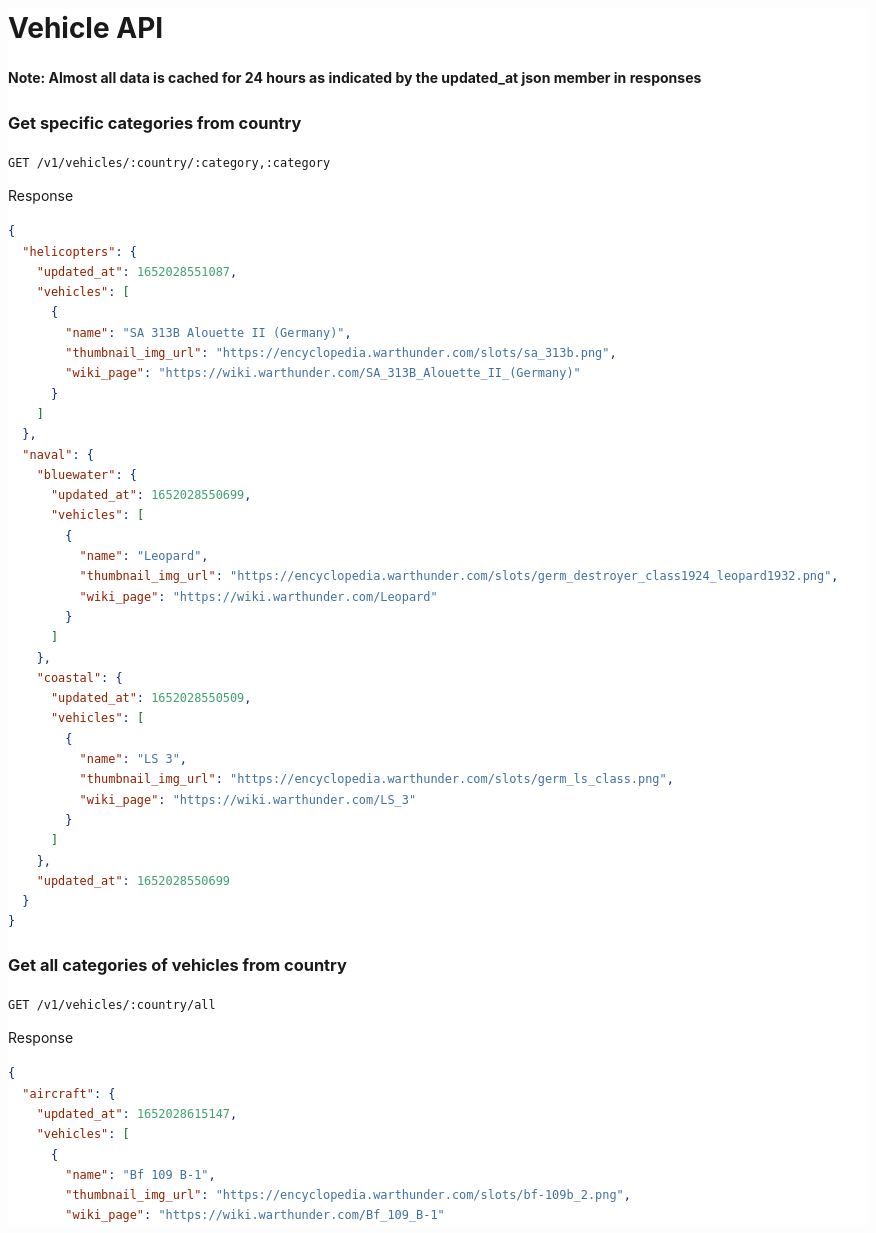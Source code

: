 # Vehicle API

#### Note: Almost all data is cached for 24 hours as indicated by the updated_at json member in responses

### Get specific categories from country
```http request
GET /v1/vehicles/:country/:category,:category
```
Response
```json
{
  "helicopters": {
    "updated_at": 1652028551087,
    "vehicles": [
      {
        "name": "SA 313B Alouette II (Germany)",
        "thumbnail_img_url": "https://encyclopedia.warthunder.com/slots/sa_313b.png",
        "wiki_page": "https://wiki.warthunder.com/SA_313B_Alouette_II_(Germany)"
      }
    ]
  },
  "naval": {
    "bluewater": {
      "updated_at": 1652028550699,
      "vehicles": [
        {
          "name": "Leopard",
          "thumbnail_img_url": "https://encyclopedia.warthunder.com/slots/germ_destroyer_class1924_leopard1932.png",
          "wiki_page": "https://wiki.warthunder.com/Leopard"
        }
      ]
    },
    "coastal": {
      "updated_at": 1652028550509,
      "vehicles": [
        {
          "name": "LS 3",
          "thumbnail_img_url": "https://encyclopedia.warthunder.com/slots/germ_ls_class.png",
          "wiki_page": "https://wiki.warthunder.com/LS_3"
        }
      ]
    },
    "updated_at": 1652028550699
  }
}
```

### Get all categories of vehicles from country
```http request
GET /v1/vehicles/:country/all
```
Response
```json
{
  "aircraft": {
    "updated_at": 1652028615147,
    "vehicles": [
      {
        "name": "Bf 109 B-1",
        "thumbnail_img_url": "https://encyclopedia.warthunder.com/slots/bf-109b_2.png",
        "wiki_page": "https://wiki.warthunder.com/Bf_109_B-1"
```